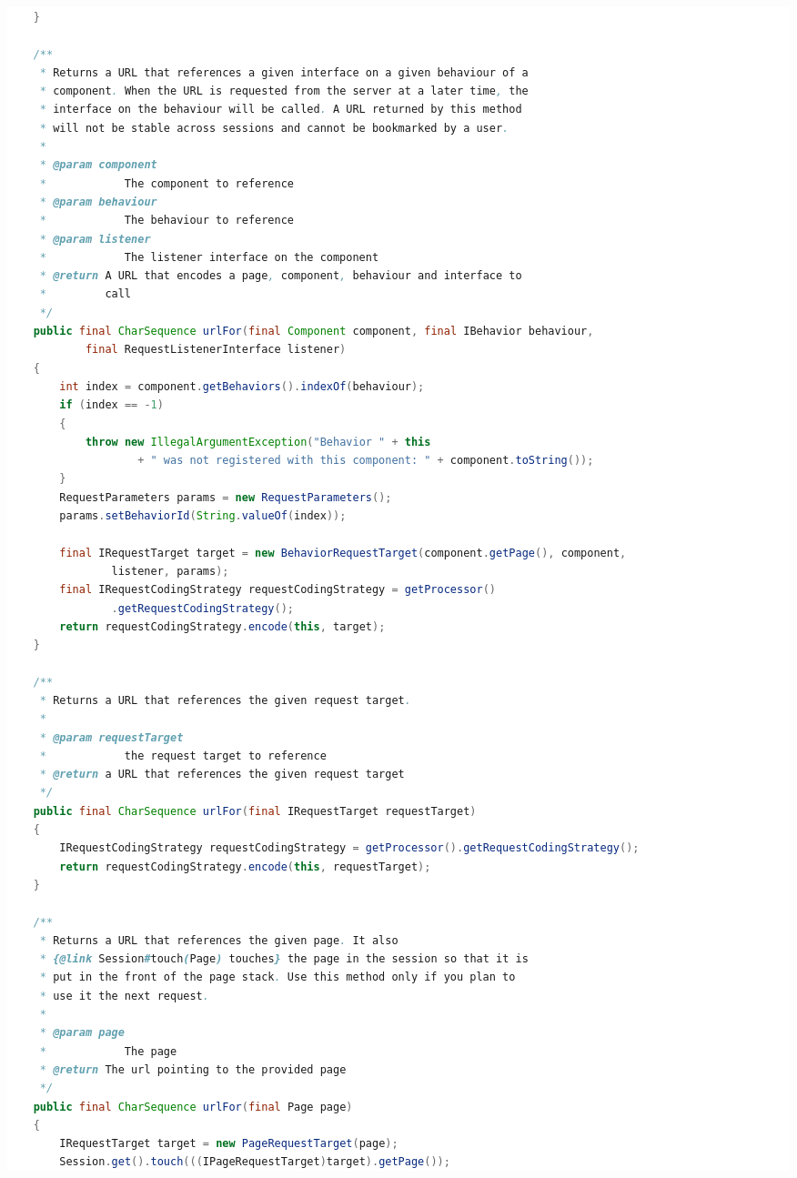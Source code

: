 ```java
	}

	/**
	 * Returns a URL that references a given interface on a given behaviour of a
	 * component. When the URL is requested from the server at a later time, the
	 * interface on the behaviour will be called. A URL returned by this method
	 * will not be stable across sessions and cannot be bookmarked by a user.
	 * 
	 * @param component
	 *            The component to reference
	 * @param behaviour
	 *            The behaviour to reference
	 * @param listener
	 *            The listener interface on the component
	 * @return A URL that encodes a page, component, behaviour and interface to
	 *         call
	 */
	public final CharSequence urlFor(final Component component, final IBehavior behaviour,
			final RequestListenerInterface listener)
	{
		int index = component.getBehaviors().indexOf(behaviour);
		if (index == -1)
		{
			throw new IllegalArgumentException("Behavior " + this
					+ " was not registered with this component: " + component.toString());
		}
		RequestParameters params = new RequestParameters();
		params.setBehaviorId(String.valueOf(index));

		final IRequestTarget target = new BehaviorRequestTarget(component.getPage(), component,
				listener, params);
		final IRequestCodingStrategy requestCodingStrategy = getProcessor()
				.getRequestCodingStrategy();
		return requestCodingStrategy.encode(this, target);
	}

	/**
	 * Returns a URL that references the given request target.
	 * 
	 * @param requestTarget
	 *            the request target to reference
	 * @return a URL that references the given request target
	 */
	public final CharSequence urlFor(final IRequestTarget requestTarget)
	{
		IRequestCodingStrategy requestCodingStrategy = getProcessor().getRequestCodingStrategy();
		return requestCodingStrategy.encode(this, requestTarget);
	}

	/**
	 * Returns a URL that references the given page. It also
	 * {@link Session#touch(Page) touches} the page in the session so that it is
	 * put in the front of the page stack. Use this method only if you plan to
	 * use it the next request.
	 * 
	 * @param page
	 *            The page
	 * @return The url pointing to the provided page
	 */
	public final CharSequence urlFor(final Page page)
	{
		IRequestTarget target = new PageRequestTarget(page);
		Session.get().touch(((IPageRequestTarget)target).getPage());
```